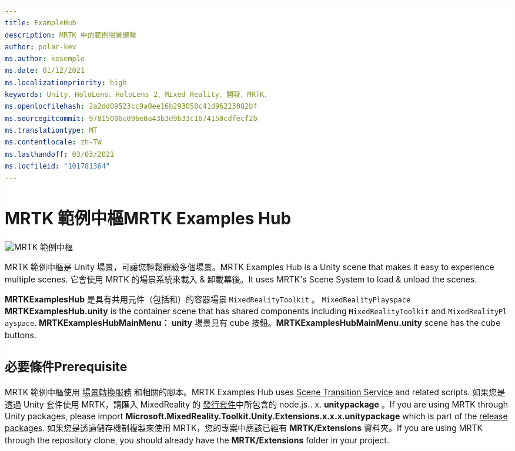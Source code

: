 ```yaml
---
title: ExampleHub
description: MRTK 中的範例場景總覽
author: polar-kev
ms.author: kesemple
ms.date: 01/12/2021
ms.localizationpriority: high
keywords: Unity、HoloLens、HoloLens 2、Mixed Reality、開發、MRTK、
ms.openlocfilehash: 2a2dd09523cc9a0ee16b293050c41d96223082bf
ms.sourcegitcommit: 97815006c09be0a43b3d9b33c1674150cdfecf2b
ms.translationtype: MT
ms.contentlocale: zh-TW
ms.lasthandoff: 03/03/2021
ms.locfileid: "101781364"
---
```

# <a name="mrtk-examples-hub"></a><span data-ttu-id="a74ff-104">MRTK 範例中樞</span><span class="sxs-lookup"><span data-stu-id="a74ff-104">MRTK Examples Hub</span></span>

![MRTK 範例中樞](../images/examples-hub/MRTK_ExamplesHub.png)

<span data-ttu-id="a74ff-106">MRTK 範例中樞是 Unity 場景，可讓您輕鬆體驗多個場景。</span><span class="sxs-lookup"><span data-stu-id="a74ff-106">MRTK Examples Hub is a Unity scene that makes it easy to experience multiple scenes.</span></span> <span data-ttu-id="a74ff-107">它會使用 MRTK 的場景系統來載入 & 卸載幕後。</span><span class="sxs-lookup"><span data-stu-id="a74ff-107">It uses MRTK's Scene System to load & unload the scenes.</span></span>

<span data-ttu-id="a74ff-108">**MRTKExamplesHub** 是具有共用元件（包括和）的容器場景 ``MixedRealityToolkit`` 。 ``MixedRealityPlayspace``</span><span class="sxs-lookup"><span data-stu-id="a74ff-108">**MRTKExamplesHub.unity** is the container scene that has shared components including ``MixedRealityToolkit`` and ``MixedRealityPlayspace``.</span></span> <span data-ttu-id="a74ff-109">**MRTKExamplesHubMainMenu： unity** 場景具有 cube 按鈕。</span><span class="sxs-lookup"><span data-stu-id="a74ff-109">**MRTKExamplesHubMainMenu.unity** scene has the cube buttons.</span></span>

## <a name="prerequisite"></a><span data-ttu-id="a74ff-110">必要條件</span><span class="sxs-lookup"><span data-stu-id="a74ff-110">Prerequisite</span></span>

<span data-ttu-id="a74ff-111">MRTK 範例中樞使用 [場景轉換服務](../extensions/scene-transition-service.md) 和相關的腳本。</span><span class="sxs-lookup"><span data-stu-id="a74ff-111">MRTK Examples Hub uses [Scene Transition Service](../extensions/scene-transition-service.md) and related scripts.</span></span> <span data-ttu-id="a74ff-112">如果您是透過 Unity 套件使用 MRTK，請匯入 MixedReality 的 [發行套件](https://github.com/microsoft/MixedRealityToolkit-Unity/releases)中所包含的 node.js.. x. **unitypackage** 。</span><span class="sxs-lookup"><span data-stu-id="a74ff-112">If you are using MRTK through Unity packages, please import **Microsoft.MixedReality.Toolkit.Unity.Extensions.x.x.x.unitypackage** which is part of the [release packages](https://github.com/microsoft/MixedRealityToolkit-Unity/releases).</span></span> <span data-ttu-id="a74ff-113">如果您是透過儲存機制複製來使用 MRTK，您的專案中應該已經有 **MRTK/Extensions** 資料夾。</span><span class="sxs-lookup"><span data-stu-id="a74ff-113">If you are using MRTK through the repository clone, you should already have the **MRTK/Extensions** folder in your project.</span></span>
